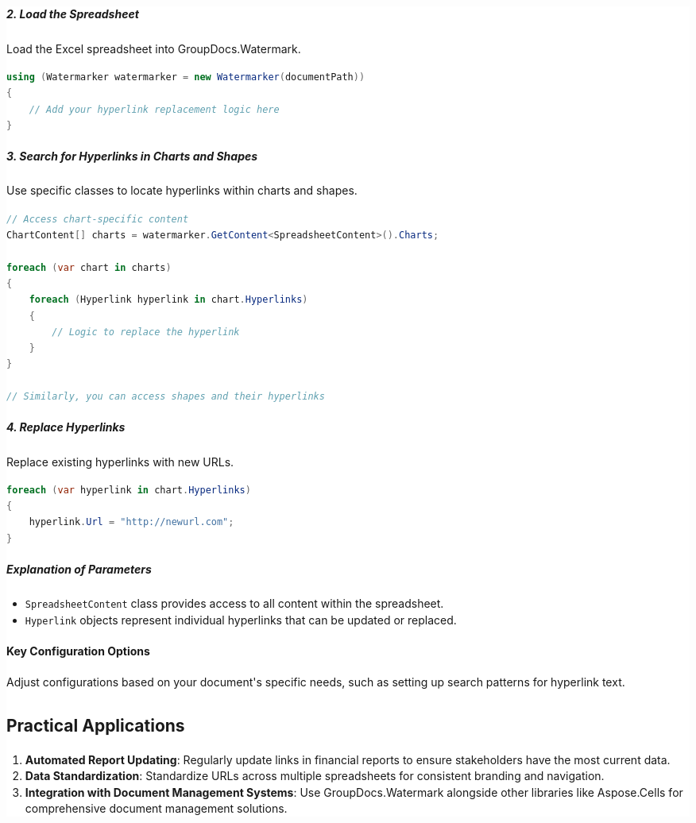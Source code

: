 ##### 2. Load the Spreadsheet
Load the Excel spreadsheet into GroupDocs.Watermark.

```csharp
using (Watermarker watermarker = new Watermarker(documentPath))
{
    // Add your hyperlink replacement logic here
}
```

##### 3. Search for Hyperlinks in Charts and Shapes
Use specific classes to locate hyperlinks within charts and shapes.

```csharp
// Access chart-specific content
ChartContent[] charts = watermarker.GetContent<SpreadsheetContent>().Charts;

foreach (var chart in charts)
{
    foreach (Hyperlink hyperlink in chart.Hyperlinks)
    {
        // Logic to replace the hyperlink
    }
}

// Similarly, you can access shapes and their hyperlinks
```

##### 4. Replace Hyperlinks
Replace existing hyperlinks with new URLs.

```csharp
foreach (var hyperlink in chart.Hyperlinks)
{
    hyperlink.Url = "http://newurl.com";
}
```

##### Explanation of Parameters
- `SpreadsheetContent` class provides access to all content within the spreadsheet.
- `Hyperlink` objects represent individual hyperlinks that can be updated or replaced.

#### Key Configuration Options
Adjust configurations based on your document's specific needs, such as setting up search patterns for hyperlink text.

## Practical Applications

1. **Automated Report Updating**: Regularly update links in financial reports to ensure stakeholders have the most current data.
2. **Data Standardization**: Standardize URLs across multiple spreadsheets for consistent branding and navigation.
3. **Integration with Document Management Systems**: Use GroupDocs.Watermark alongside other libraries like Aspose.Cells for comprehensive document management solutions.
